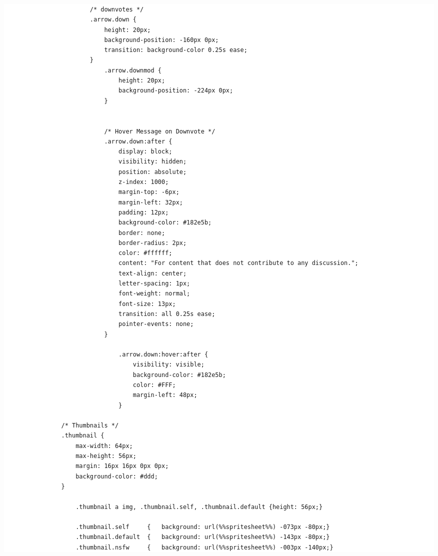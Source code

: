 							/* downvotes */
							.arrow.down {
								height: 20px;
								background-position: -160px 0px;
								transition: background-color 0.25s ease;
							}
								.arrow.downmod {
									height: 20px;
									background-position: -224px 0px;
								}


								/* Hover Message on Downvote */
								.arrow.down:after {
									display: block;
									visibility: hidden;
									position: absolute;
									z-index: 1000;
									margin-top: -6px;
									margin-left: 32px;
									padding: 12px;
									background-color: #182e5b;
									border: none;
									border-radius: 2px;
									color: #ffffff;
									content: "For content that does not contribute to any discussion.";
									text-align: center;
									letter-spacing: 1px;
									font-weight: normal;
									font-size: 13px;
									transition: all 0.25s ease;
									pointer-events: none;
								}

									.arrow.down:hover:after {
										visibility: visible;
										background-color: #182e5b;
										color: #FFF;
										margin-left: 48px;
									}

					/* Thumbnails */
					.thumbnail {
						max-width: 64px;
						max-height: 56px;
						margin: 16px 16px 0px 0px;
						background-color: #ddd;
					}

						.thumbnail a img, .thumbnail.self, .thumbnail.default {height: 56px;}

						.thumbnail.self 	{	background: url(%%spritesheet%%) -073px -80px;}
						.thumbnail.default 	{	background: url(%%spritesheet%%) -143px -80px;}
						.thumbnail.nsfw 	{	background: url(%%spritesheet%%) -003px -140px;}
